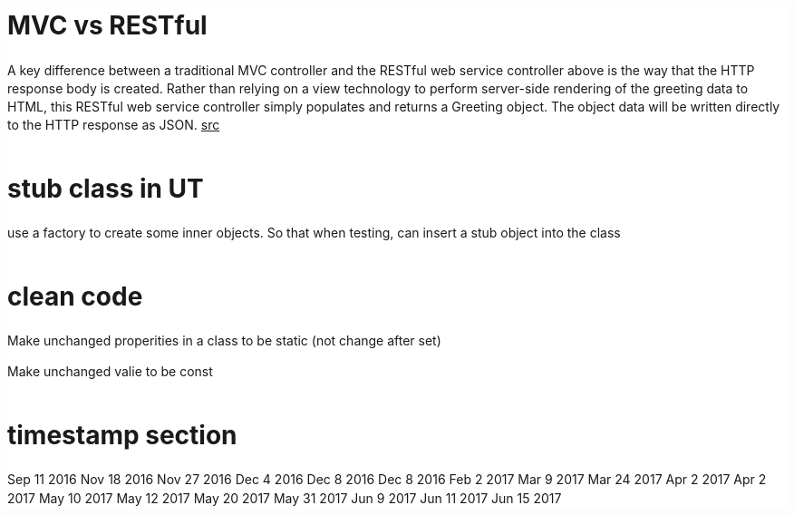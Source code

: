 # MVC vs RESTful
A key difference between a traditional MVC controller and the RESTful web service controller above is the way that the HTTP response body is created. Rather than relying on a view technology to perform server-side rendering of the greeting data to HTML, this RESTful web service controller simply populates and returns a Greeting object. The object data will be written directly to the HTTP response as JSON. [src](https://spring.io/guides/gs/rest-service/)

# stub class in UT
use a factory to create some inner objects. So that when testing, can insert a stub object into the class

# clean code
Make unchanged properities in a class to be static (not change after set)

Make unchanged valie to be const


# timestamp section
Sep 11 2016
Nov 18 2016
Nov 27 2016
Dec 4 2016
Dec 8 2016
Dec 8 2016
Feb 2 2017
Mar 9 2017
Mar 24 2017
Apr 2 2017
Apr 2 2017
May 10 2017
May 12 2017
May 20 2017
May 31 2017
Jun 9 2017
Jun 11 2017
Jun 15 2017

